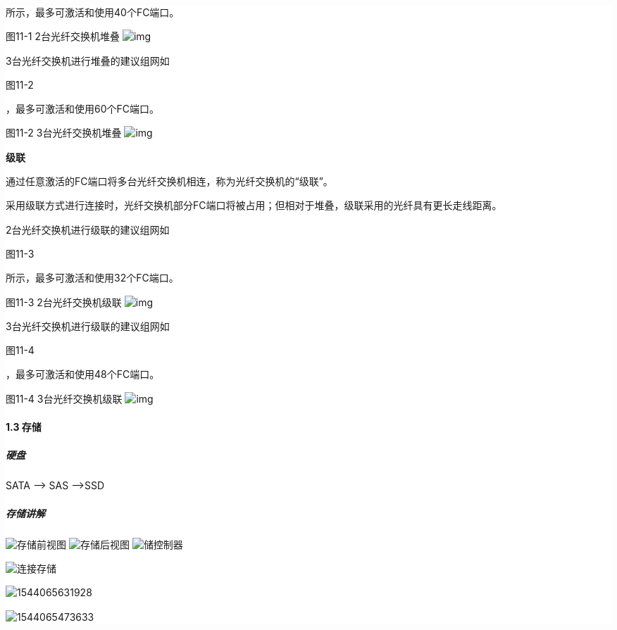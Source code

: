 所示，最多可激活和使用40个FC端口。

图11-1  2台光纤交换机堆叠 
![img](http://download.huawei.com/mdl/imgDownload?uuid=b4065b570c6940fa82085da22c384e61.png)

3台光纤交换机进行堆叠的建议组网如

图11-2

，最多可激活和使用60个FC端口。

图11-2  3台光纤交换机堆叠 
![img](http://download.huawei.com/mdl/imgDownload?uuid=6f7af80241c943bc8db6fa041e7ce2df.png)

**级联**

通过任意激活的FC端口将多台光纤交换机相连，称为光纤交换机的“级联”。

采用级联方式进行连接时，光纤交换机部分FC端口将被占用；但相对于堆叠，级联采用的光纤具有更长走线距离。

2台光纤交换机进行级联的建议组网如

图11-3

所示，最多可激活和使用32个FC端口。

图11-3  2台光纤交换机级联 
![img](http://download.huawei.com/mdl/imgDownload?uuid=7a254af29ca9421c87b53cb3a534ec24.png)

3台光纤交换机进行级联的建议组网如

图11-4

，最多可激活和使用48个FC端口。

图11-4  3台光纤交换机级联 
![img](http://download.huawei.com/mdl/imgDownload?uuid=742b8d51f998402d9c8dcbf97b0e525e.png)

#### 1.3 存储

##### 硬盘

SATA --> SAS -->SSD

##### 存储讲解

![存储前视图](C:\Users\galaxy\Desktop\OS\2017-07-27_165628.png)
![存储后视图](C:\Users\galaxy\Desktop\OS\2017-07-27_170313.png)
![储控制器](C:\Users\galaxy\Desktop\OS\2017-07-27_170313.png)

![连接存储](C:\Users\galaxy\Desktop\OS\2017-07-27_170118.png)

![1544065631928](C:\Users\galaxy\AppData\Roaming\Typora\typora-user-images\1544065631928.png)

![1544065473633](C:\Users\galaxy\AppData\Roaming\Typora\typora-user-images\1544065473633.png)
